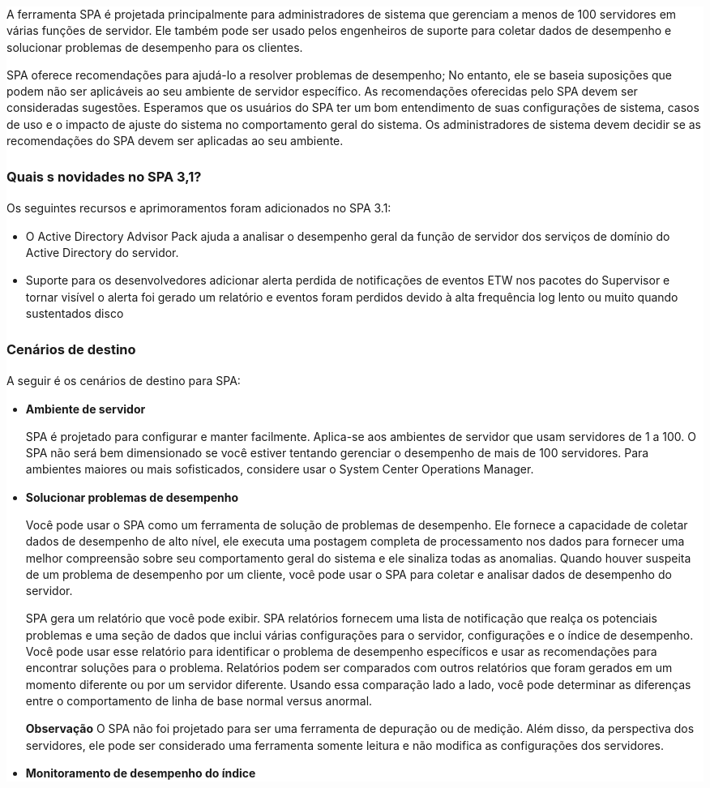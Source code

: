 A ferramenta SPA é projetada principalmente para administradores de sistema que gerenciam a menos de 100 servidores em várias funções de servidor. Ele também pode ser usado pelos engenheiros de suporte para coletar dados de desempenho e solucionar problemas de desempenho para os clientes.

SPA oferece recomendações para ajudá-lo a resolver problemas de desempenho; No entanto, ele se baseia suposições que podem não ser aplicáveis ao seu ambiente de servidor específico. As recomendações oferecidas pelo SPA devem ser consideradas sugestões. Esperamos que os usuários do SPA ter um bom entendimento de suas configurações de sistema, casos de uso e o impacto de ajuste do sistema no comportamento geral do sistema. Os administradores de sistema devem decidir se as recomendações do SPA devem ser aplicadas ao seu ambiente.

### <a name="what-s-new-in-spa-31"></a><a href="" id="what-s-new-in-spa-3-1-"></a>Quais s novidades no SPA 3,1?

Os seguintes recursos e aprimoramentos foram adicionados no SPA 3.1:

* O Active Directory Advisor Pack ajuda a analisar o desempenho geral da função de servidor dos serviços de domínio do Active Directory do servidor.

* Suporte para os desenvolvedores adicionar alerta perdida de notificações de eventos ETW nos pacotes do Supervisor e tornar visível o alerta foi gerado um relatório e eventos foram perdidos devido à alta frequência log lento ou muito quando sustentados disco

### <a name="target-scenarios"></a>Cenários de destino

A seguir é os cenários de destino para SPA:

* **Ambiente de servidor**

    SPA é projetado para configurar e manter facilmente. Aplica-se aos ambientes de servidor que usam servidores de 1 a 100. O SPA não será bem dimensionado se você estiver tentando gerenciar o desempenho de mais de 100 servidores. Para ambientes maiores ou mais sofisticados, considere usar o System Center Operations Manager.

* **Solucionar problemas de desempenho**

    Você pode usar o SPA como um ferramenta de solução de problemas de desempenho. Ele fornece a capacidade de coletar dados de desempenho de alto nível, ele executa uma postagem completa de processamento nos dados para fornecer uma melhor compreensão sobre seu comportamento geral do sistema e ele sinaliza todas as anomalias. Quando houver suspeita de um problema de desempenho por um cliente, você pode usar o SPA para coletar e analisar dados de desempenho do servidor.

    SPA gera um relatório que você pode exibir. SPA relatórios fornecem uma lista de notificação que realça os potenciais problemas e uma seção de dados que inclui várias configurações para o servidor, configurações e o índice de desempenho. Você pode usar esse relatório para identificar o problema de desempenho específicos e usar as recomendações para encontrar soluções para o problema. Relatórios podem ser comparados com outros relatórios que foram gerados em um momento diferente ou por um servidor diferente. Usando essa comparação lado a lado, você pode determinar as diferenças entre o comportamento de linha de base normal versus anormal.

    **Observação** O SPA não foi projetado para ser uma ferramenta de depuração ou de medição. Além disso, da perspectiva dos servidores, ele pode ser considerado uma ferramenta somente leitura e não modifica as configurações dos servidores.



* **Monitoramento de desempenho do índice**
